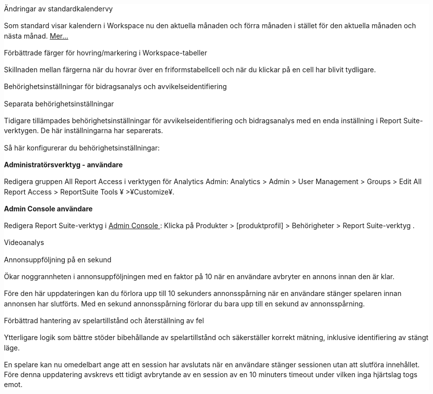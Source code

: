    <td colname="col1"> <p>Ändringar av  standardkalendervy </p> </td> 
   <td colname="col2"> <p>Som standard visar kalendern i Workspace nu den aktuella månaden och förra månaden i stället för den aktuella månaden och nästa månad. <a href="https://marketing.adobe.com/resources/help/en_US/analytics/analysis-workspace/calendar.html" format="html" scope="external"> Mer... </a></p> </td> 
  </tr> 
  <tr> 
   <td colname="col01"></td> 
   <td colname="col1"> <p>Förbättrade färger för hovring/markering i Workspace-tabeller </p> </td> 
   <td colname="col2"> <p>Skillnaden mellan färgerna när du hovrar över en friformstabellcell och när du klickar på en cell har blivit tydligare. </p> </td> 
  </tr> 
  <tr> 
   <td> <p>Behörighetsinställningar för <span class="term"> bidragsanalys </span> och <span class="term"> avvikelseidentifiering </span></p> </td> 
  </tr> 
  <tr> 
   <td colname="col01"></td> 
   <td colname="col1"> <p>Separata behörighetsinställningar </p> </td> 
   <td colname="col2"> <p>Tidigare tillämpades behörighetsinställningar för <span class="term"> avvikelseidentifiering </span> och <span class="term"> bidragsanalys </span> med en enda inställning i Report Suite-verktygen. De här inställningarna har separerats. </p> <p>Så här konfigurerar du behörighetsinställningar: </p> <p> <b>Administratörsverktyg - användare</b> </p> <p>Redigera gruppen <span class="term"> All Report Access </span> i verktygen för Analytics Admin: <span class="uicontrol"> Analytics </span> &gt; <span class="uicontrol"> Admin </span> &gt; <span class="uicontrol"> User Management </span> &gt; <span class="uicontrol"> Groups </span> &gt; <span class="uicontrol"> Edit All Report Access </span> &gt; ReportSuite Tools <span class="uicontrol"> </span> <span class="uicontrol"> </span>¥ &gt;¥Customize¥. </p> <p> <b>Admin Console användare</b> </p> <p>Redigera <span class="term"> Report Suite-verktyg </span> i <a href="https://adminconsole.adobe.com/enterprise" format="https" scope="external"> Admin Console </a>: Klicka på <span class="uicontrol"> Produkter </span> &gt; <span class="uicontrol"> [produktprofil] </span> &gt; <span class="uicontrol"> Behörigheter </span> &gt; <span class="uicontrol"> Report Suite-verktyg </span>. </p> 
    <!--<p>See <xref href="https://marketing.adobe.com/resources/help/en_US/mcloud/admin_getting_started.html" format="html" scope="external">Assign Analytics access permissions to a product profile</xref> in Experience Cloud help.</p>--> </td> 
  </tr> 
  <tr> 
   <td> <p>Videoanalys </p> </td> 
  </tr> 
  <tr> 
   <td colname="col01"> <p> </p> </td> 
   <td colname="col1"> <p>Annonsuppföljning på en sekund </p> </td> 
   <td colname="col2"> <p>Ökar noggrannheten i annonsuppföljningen med en faktor på 10 när en användare avbryter en annons innan den är klar. </p> <p>Före den här uppdateringen kan du förlora upp till 10 sekunders annonsspårning när en användare stänger spelaren innan annonsen har slutförts. Med en sekund annonsspårning förlorar du bara upp till en sekund av annonsspårning. </p> </td> 
  </tr> 
  <tr> 
   <td colname="col01"> <p> </p> </td> 
   <td colname="col1"> Förbättrad hantering av spelartillstånd och återställning av fel </td> 
   <td colname="col2"> <p>Ytterligare logik som bättre stöder bibehållande av spelartillstånd och säkerställer korrekt mätning, inklusive identifiering av stängt läge. </p> <p>En spelare kan nu omedelbart ange att en session har avslutats när en användare stänger sessionen utan att slutföra innehållet. Före denna uppdatering avskrevs ett tidigt avbrytande av en session av en 10 minuters timeout under vilken inga hjärtslag togs emot. </p> </td> 
  </tr> 
 </tbody> 
</table>

